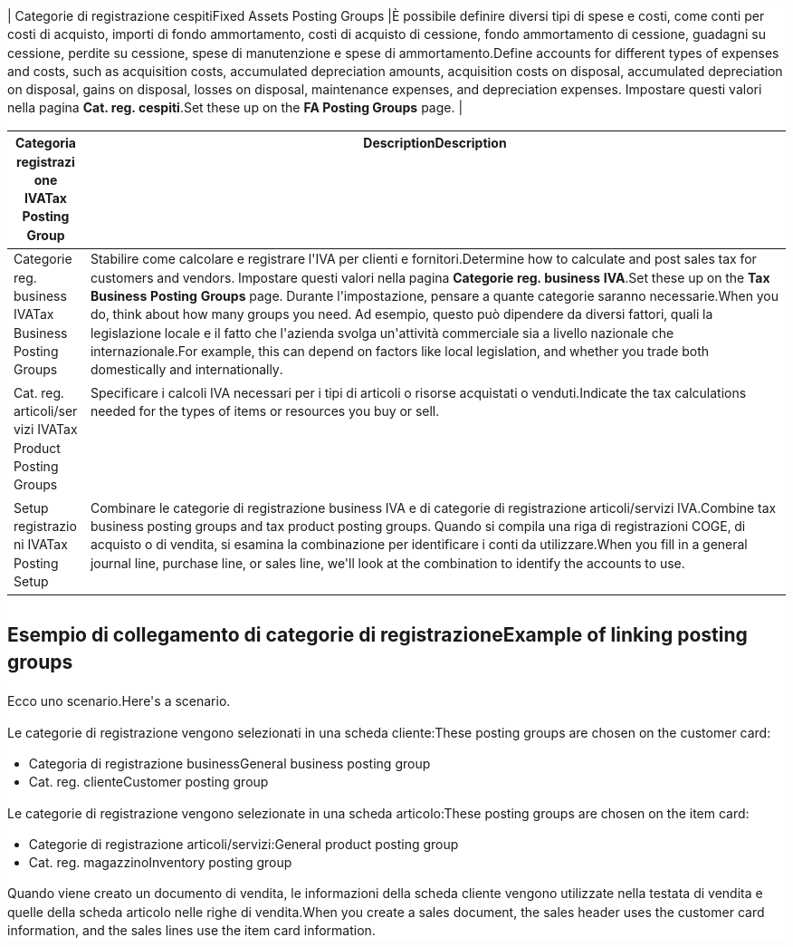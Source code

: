 | <span data-ttu-id="b6e4a-153">Categorie di registrazione cespiti</span><span class="sxs-lookup"><span data-stu-id="b6e4a-153">Fixed Assets Posting Groups</span></span> |<span data-ttu-id="b6e4a-154">È possibile definire diversi tipi di spese e costi, come conti per costi di acquisto, importi di fondo ammortamento, costi di acquisto di cessione, fondo ammortamento di cessione, guadagni su cessione, perdite su cessione, spese di manutenzione e spese di ammortamento.</span><span class="sxs-lookup"><span data-stu-id="b6e4a-154">Define accounts for different types of expenses and costs, such as acquisition costs, accumulated depreciation amounts, acquisition costs on disposal, accumulated depreciation on disposal, gains on disposal, losses on disposal, maintenance expenses, and depreciation expenses.</span></span> <span data-ttu-id="b6e4a-155">Impostare questi valori nella pagina **Cat. reg. cespiti**.</span><span class="sxs-lookup"><span data-stu-id="b6e4a-155">Set these up on the **FA Posting Groups** page.</span></span> |

| <span data-ttu-id="b6e4a-156">Categoria registrazione IVA</span><span class="sxs-lookup"><span data-stu-id="b6e4a-156">Tax Posting Group</span></span> | <span data-ttu-id="b6e4a-157">Description</span><span class="sxs-lookup"><span data-stu-id="b6e4a-157">Description</span></span> |
| --- | --- |
| <span data-ttu-id="b6e4a-158">Categorie reg. business IVA</span><span class="sxs-lookup"><span data-stu-id="b6e4a-158">Tax Business Posting Groups</span></span> |<span data-ttu-id="b6e4a-159">Stabilire come calcolare e registrare l'IVA per clienti e fornitori.</span><span class="sxs-lookup"><span data-stu-id="b6e4a-159">Determine how to calculate and post sales tax for customers and vendors.</span></span> <span data-ttu-id="b6e4a-160">Impostare questi valori nella pagina **Categorie reg. business IVA**.</span><span class="sxs-lookup"><span data-stu-id="b6e4a-160">Set these up on the **Tax Business Posting Groups** page.</span></span> <span data-ttu-id="b6e4a-161">Durante l'impostazione, pensare a quante categorie saranno necessarie.</span><span class="sxs-lookup"><span data-stu-id="b6e4a-161">When you do, think about how many groups you need.</span></span> <span data-ttu-id="b6e4a-162">Ad esempio, questo può dipendere da diversi fattori, quali la legislazione locale e il fatto che l'azienda svolga un'attività commerciale sia a livello nazionale che internazionale.</span><span class="sxs-lookup"><span data-stu-id="b6e4a-162">For example, this can depend on factors like local legislation, and whether you trade both domestically and internationally.</span></span> |
| <span data-ttu-id="b6e4a-163">Cat. reg. articoli/servizi IVA</span><span class="sxs-lookup"><span data-stu-id="b6e4a-163">Tax Product Posting Groups</span></span> |<span data-ttu-id="b6e4a-164">Specificare i calcoli IVA necessari per i tipi di articoli o risorse acquistati o venduti.</span><span class="sxs-lookup"><span data-stu-id="b6e4a-164">Indicate the tax calculations needed for the types of items or resources you buy or sell.</span></span> |
| <span data-ttu-id="b6e4a-165">Setup registrazioni IVA</span><span class="sxs-lookup"><span data-stu-id="b6e4a-165">Tax Posting Setup</span></span> |<span data-ttu-id="b6e4a-166">Combinare le categorie di registrazione business IVA e di categorie di registrazione articoli/servizi IVA.</span><span class="sxs-lookup"><span data-stu-id="b6e4a-166">Combine tax business posting groups and tax product posting groups.</span></span> <span data-ttu-id="b6e4a-167">Quando si compila una riga di registrazioni COGE, di acquisto o di vendita, si esamina la combinazione per identificare i conti da utilizzare.</span><span class="sxs-lookup"><span data-stu-id="b6e4a-167">When you fill in a general journal line, purchase line, or sales line, we'll look at the combination to identify the accounts to use.</span></span> |

## <a name="example-of-linking-posting-groups"></a><span data-ttu-id="b6e4a-168">Esempio di collegamento di categorie di registrazione</span><span class="sxs-lookup"><span data-stu-id="b6e4a-168">Example of linking posting groups</span></span>
<span data-ttu-id="b6e4a-169">Ecco uno scenario.</span><span class="sxs-lookup"><span data-stu-id="b6e4a-169">Here's a scenario.</span></span>  

<span data-ttu-id="b6e4a-170">Le categorie di registrazione vengono selezionati in una scheda cliente:</span><span class="sxs-lookup"><span data-stu-id="b6e4a-170">These posting groups are chosen on the customer card:</span></span>  

* <span data-ttu-id="b6e4a-171">Categoria di registrazione business</span><span class="sxs-lookup"><span data-stu-id="b6e4a-171">General business posting group</span></span>
* <span data-ttu-id="b6e4a-172">Cat. reg. cliente</span><span class="sxs-lookup"><span data-stu-id="b6e4a-172">Customer posting group</span></span>  

<span data-ttu-id="b6e4a-173">Le categorie di registrazione vengono selezionate in una scheda articolo:</span><span class="sxs-lookup"><span data-stu-id="b6e4a-173">These posting groups are chosen on the item card:</span></span>  

* <span data-ttu-id="b6e4a-174">Categorie di registrazione articoli/servizi:</span><span class="sxs-lookup"><span data-stu-id="b6e4a-174">General product posting group</span></span>  
* <span data-ttu-id="b6e4a-175">Cat. reg. magazzino</span><span class="sxs-lookup"><span data-stu-id="b6e4a-175">Inventory posting group</span></span>  

<span data-ttu-id="b6e4a-176">Quando viene creato un documento di vendita, le informazioni della scheda cliente vengono utilizzate nella testata di vendita e quelle della scheda articolo nelle righe di vendita.</span><span class="sxs-lookup"><span data-stu-id="b6e4a-176">When you create a sales document, the sales header uses the customer card information, and the sales lines use the item card information.</span></span>  
